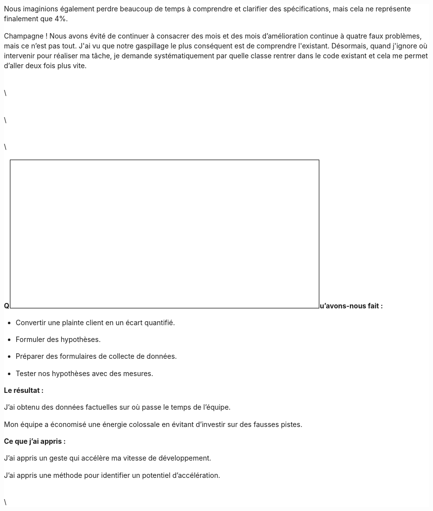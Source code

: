 Nous imaginions également perdre beaucoup de temps à comprendre et
clarifier des spécifications, mais cela ne représente finalement que 4%.

Champagne ! Nous avons évité de continuer à consacrer des mois et des
mois d’amélioration continue à quatre faux problèmes, mais ce n’est pas
tout. J'ai vu que notre gaspillage le plus conséquent est de comprendre
l'existant. Désormais, quand j'ignore où intervenir pour réaliser ma
tâche, je demande systématiquement par quelle classe rentrer dans le
code existant et cela me permet d’aller deux fois plus vite.

\
\

\
\

\
\

**Q![](guide_html_m1110019f.gif)u’avons-nous fait :**

-   Convertir une plainte client en un écart quantifié.

-   Formuler des hypothèses.

-   Préparer des formulaires de collecte de données.

-   Tester nos hypothèses avec des mesures.

**Le résultat :**

J’ai obtenu des données factuelles sur où passe le temps de l’équipe.

Mon équipe a économisé une énergie colossale en évitant d’investir sur
des fausses pistes.

**Ce que j’ai appris :**

J’ai appris un geste qui accélère ma vitesse de développement.

J’ai appris une méthode pour identifier un potentiel d’accélération.

\
\
